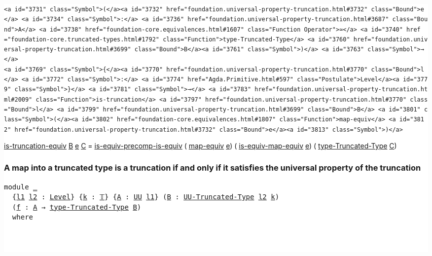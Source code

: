     <a id="3731" class="Symbol">(</a><a id="3732" href="foundation.universal-property-truncation.html#3732" class="Bound">e</a> <a id="3734" class="Symbol">:</a> <a id="3736" href="foundation.universal-property-truncation.html#3687" class="Bound">A</a> <a id="3738" href="foundation-core.equivalences.html#1607" class="Function Operator">≃</a> <a id="3740" href="foundation-core.truncated-types.html#1792" class="Function">type-Truncated-Type</a> <a id="3760" href="foundation.universal-property-truncation.html#3699" class="Bound">B</a><a id="3761" class="Symbol">)</a> <a id="3763" class="Symbol">→</a>
    <a id="3769" class="Symbol">{</a><a id="3770" href="foundation.universal-property-truncation.html#3770" class="Bound">l</a> <a id="3772" class="Symbol">:</a> <a id="3774" href="Agda.Primitive.html#597" class="Postulate">Level</a><a id="3779" class="Symbol">}</a> <a id="3781" class="Symbol">→</a> <a id="3783" href="foundation.universal-property-truncation.html#2009" class="Function">is-truncation</a> <a id="3797" href="foundation.universal-property-truncation.html#3770" class="Bound">l</a> <a id="3799" href="foundation.universal-property-truncation.html#3699" class="Bound">B</a> <a id="3801" class="Symbol">(</a><a id="3802" href="foundation-core.equivalences.html#1807" class="Function">map-equiv</a> <a id="3812" href="foundation.universal-property-truncation.html#3732" class="Bound">e</a><a id="3813" class="Symbol">)</a>
  <a id="3817" href="foundation.universal-property-truncation.html#3636" class="Function">is-truncation-equiv</a> <a id="3837" href="foundation.universal-property-truncation.html#3837" class="Bound">B</a> <a id="3839" href="foundation.universal-property-truncation.html#3839" class="Bound">e</a> <a id="3841" href="foundation.universal-property-truncation.html#3841" class="Bound">C</a> <a id="3843" class="Symbol">=</a>
    <a id="3849" href="foundation.equivalences.html#9064" class="Function">is-equiv-precomp-is-equiv</a>
      <a id="3881" class="Symbol">(</a> <a id="3883" href="foundation-core.equivalences.html#1807" class="Function">map-equiv</a> <a id="3893" href="foundation.universal-property-truncation.html#3839" class="Bound">e</a><a id="3894" class="Symbol">)</a>
      <a id="3902" class="Symbol">(</a> <a id="3904" href="foundation-core.equivalences.html#1862" class="Function">is-equiv-map-equiv</a> <a id="3923" href="foundation.universal-property-truncation.html#3839" class="Bound">e</a><a id="3924" class="Symbol">)</a>
      <a id="3932" class="Symbol">(</a> <a id="3934" href="foundation-core.truncated-types.html#1792" class="Function">type-Truncated-Type</a> <a id="3954" href="foundation.universal-property-truncation.html#3841" class="Bound">C</a><a id="3955" class="Symbol">)</a>
</pre>
### A map into a truncated type is a truncation if and only if it satisfies the universal property of the truncation

<pre class="Agda"><a id="4088" class="Keyword">module</a> <a id="4095" href="foundation.universal-property-truncation.html#4095" class="Module">_</a>
  <a id="4099" class="Symbol">{</a><a id="4100" href="foundation.universal-property-truncation.html#4100" class="Bound">l1</a> <a id="4103" href="foundation.universal-property-truncation.html#4103" class="Bound">l2</a> <a id="4106" class="Symbol">:</a> <a id="4108" href="Agda.Primitive.html#597" class="Postulate">Level</a><a id="4113" class="Symbol">}</a> <a id="4115" class="Symbol">{</a><a id="4116" href="foundation.universal-property-truncation.html#4116" class="Bound">k</a> <a id="4118" class="Symbol">:</a> <a id="4120" href="foundation-core.truncation-levels.html#382" class="Datatype">𝕋</a><a id="4121" class="Symbol">}</a> <a id="4123" class="Symbol">{</a><a id="4124" href="foundation.universal-property-truncation.html#4124" class="Bound">A</a> <a id="4126" class="Symbol">:</a> <a id="4128" href="foundation-core.universe-levels.html#222" class="Primitive">UU</a> <a id="4131" href="foundation.universal-property-truncation.html#4100" class="Bound">l1</a><a id="4133" class="Symbol">}</a> <a id="4135" class="Symbol">(</a><a id="4136" href="foundation.universal-property-truncation.html#4136" class="Bound">B</a> <a id="4138" class="Symbol">:</a> <a id="4140" href="foundation-core.truncated-types.html#1651" class="Function">UU-Truncated-Type</a> <a id="4158" href="foundation.universal-property-truncation.html#4103" class="Bound">l2</a> <a id="4161" href="foundation.universal-property-truncation.html#4116" class="Bound">k</a><a id="4162" class="Symbol">)</a>
  <a id="4166" class="Symbol">(</a><a id="4167" href="foundation.universal-property-truncation.html#4167" class="Bound">f</a> <a id="4169" class="Symbol">:</a> <a id="4171" href="foundation.universal-property-truncation.html#4124" class="Bound">A</a> <a id="4173" class="Symbol">→</a> <a id="4175" href="foundation-core.truncated-types.html#1792" class="Function">type-Truncated-Type</a> <a id="4195" href="foundation.universal-property-truncation.html#4136" class="Bound">B</a><a id="4196" class="Symbol">)</a>
  <a id="4200" class="Keyword">where</a>

